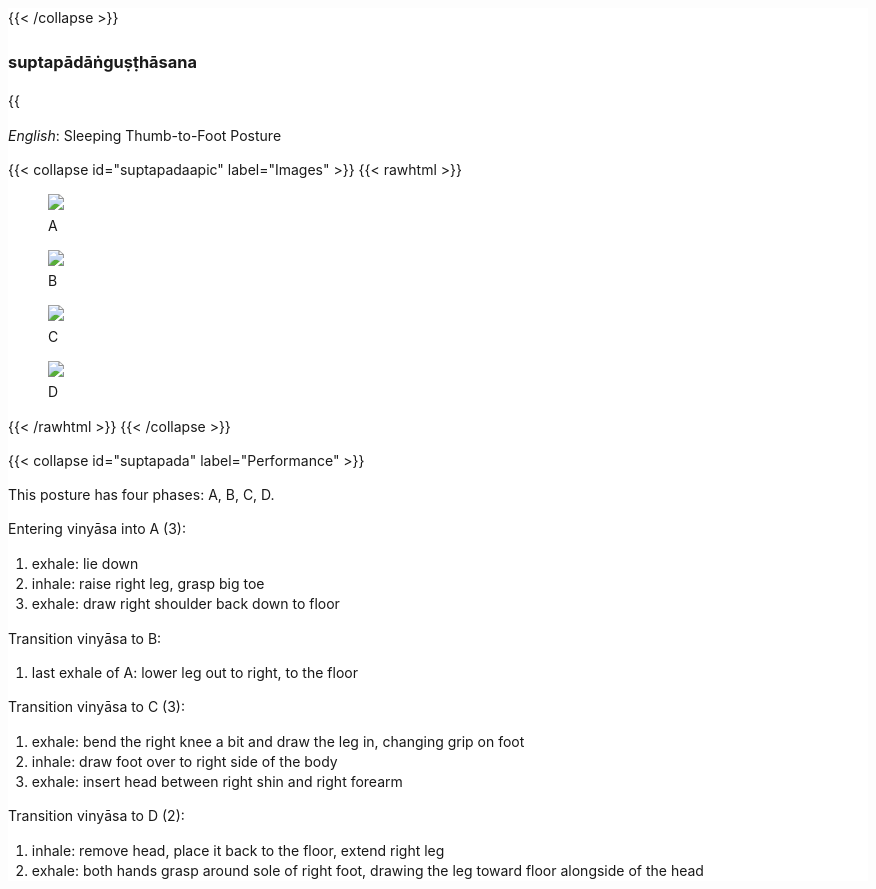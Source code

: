 {{< /collapse >}}

### suptapādāṅguṣṭhāsana

{{<audio src="/audio/suptapada.m4a" span="3" title="Pronunciation">}}

*English*: Sleeping Thumb-to-Foot Posture

{{< collapse id="suptapadaapic" label="Images" >}}
{{< rawhtml >}}
<figure class="image-center-250">
<img src="/images/primary/suptapada-a.jpeg">
<figcaption>A</figcaption>
</figure>
<figure class="image-center-250">
<img src="/images/primary/suptapada-b.jpeg">
<figcaption>B</figcaption>
</figure>
<figure class="image-center-250">
<img src="/images/primary/suptapada-c.jpeg">
<figcaption>C</figcaption>
</figure>
<figure class="image-center-250">
<img src="/images/primary/suptapada-d.jpeg">
<figcaption>D</figcaption>
</figure>
{{< /rawhtml >}}
{{< /collapse >}}

{{< collapse id="suptapada" label="Performance" >}}

This posture has four phases:  A, B, C, D.

Entering vinyāsa into A (3):

1. exhale: lie down
1. inhale: raise right leg, grasp big toe
1. exhale: draw right shoulder back down to floor

Transition vinyāsa to B:

1. last exhale of A:  lower leg out to right, to the floor

Transition vinyāsa to C (3):

1. exhale: bend the right knee a bit and draw the leg in, changing grip on foot
1. inhale: draw foot over to right side of the body
1. exhale: insert head between right shin and right forearm

Transition vinyāsa to D (2):

1. inhale: remove head, place it back to the floor, extend right leg
1. exhale: both hands grasp around sole of right foot, drawing the leg toward floor alongside of the head
